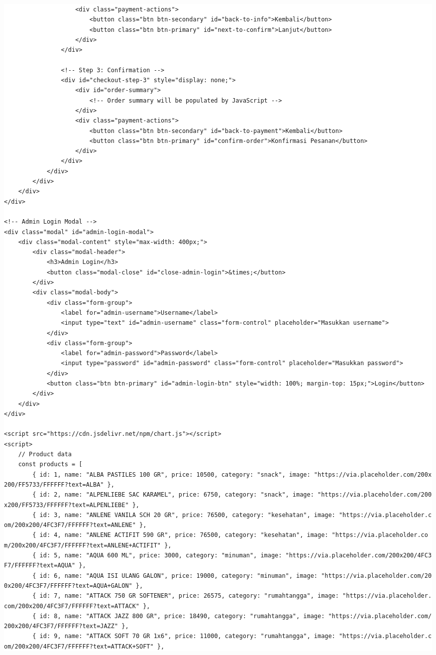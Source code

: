                         <div class="payment-actions">
                            <button class="btn btn-secondary" id="back-to-info">Kembali</button>
                            <button class="btn btn-primary" id="next-to-confirm">Lanjut</button>
                        </div>
                    </div>

                    <!-- Step 3: Confirmation -->
                    <div id="checkout-step-3" style="display: none;">
                        <div id="order-summary">
                            <!-- Order summary will be populated by JavaScript -->
                        </div>
                        <div class="payment-actions">
                            <button class="btn btn-secondary" id="back-to-payment">Kembali</button>
                            <button class="btn btn-primary" id="confirm-order">Konfirmasi Pesanan</button>
                        </div>
                    </div>
                </div>
            </div>
        </div>
    </div>

    <!-- Admin Login Modal -->
    <div class="modal" id="admin-login-modal">
        <div class="modal-content" style="max-width: 400px;">
            <div class="modal-header">
                <h3>Admin Login</h3>
                <button class="modal-close" id="close-admin-login">&times;</button>
            </div>
            <div class="modal-body">
                <div class="form-group">
                    <label for="admin-username">Username</label>
                    <input type="text" id="admin-username" class="form-control" placeholder="Masukkan username">
                </div>
                <div class="form-group">
                    <label for="admin-password">Password</label>
                    <input type="password" id="admin-password" class="form-control" placeholder="Masukkan password">
                </div>
                <button class="btn btn-primary" id="admin-login-btn" style="width: 100%; margin-top: 15px;">Login</button>
            </div>
        </div>
    </div>

    <script src="https://cdn.jsdelivr.net/npm/chart.js"></script>
    <script>
        // Product data
        const products = [
            { id: 1, name: "ALBA PASTILES 100 GR", price: 10500, category: "snack", image: "https://via.placeholder.com/200x200/FF5733/FFFFFF?text=ALBA" },
            { id: 2, name: "ALPENLIEBE SAC KARAMEL", price: 6750, category: "snack", image: "https://via.placeholder.com/200x200/FF5733/FFFFFF?text=ALPENLIEBE" },
            { id: 3, name: "ANLENE VANILA SCH 20 GR", price: 76500, category: "kesehatan", image: "https://via.placeholder.com/200x200/4FC3F7/FFFFFF?text=ANLENE" },
            { id: 4, name: "ANLENE ACTIFIT 590 GR", price: 76500, category: "kesehatan", image: "https://via.placeholder.com/200x200/4FC3F7/FFFFFF?text=ANLENE+ACTIFIT" },
            { id: 5, name: "AQUA 600 ML", price: 3000, category: "minuman", image: "https://via.placeholder.com/200x200/4FC3F7/FFFFFF?text=AQUA" },
            { id: 6, name: "AQUA ISI ULANG GALON", price: 19000, category: "minuman", image: "https://via.placeholder.com/200x200/4FC3F7/FFFFFF?text=AQUA+GALON" },
            { id: 7, name: "ATTACK 750 GR SOFTENER", price: 26575, category: "rumahtangga", image: "https://via.placeholder.com/200x200/4FC3F7/FFFFFF?text=ATTACK" },
            { id: 8, name: "ATTACK JAZZ 800 GR", price: 18490, category: "rumahtangga", image: "https://via.placeholder.com/200x200/4FC3F7/FFFFFF?text=JAZZ" },
            { id: 9, name: "ATTACK SOFT 70 GR 1x6", price: 11000, category: "rumahtangga", image: "https://via.placeholder.com/200x200/4FC3F7/FFFFFF?text=ATTACK+SOFT" },